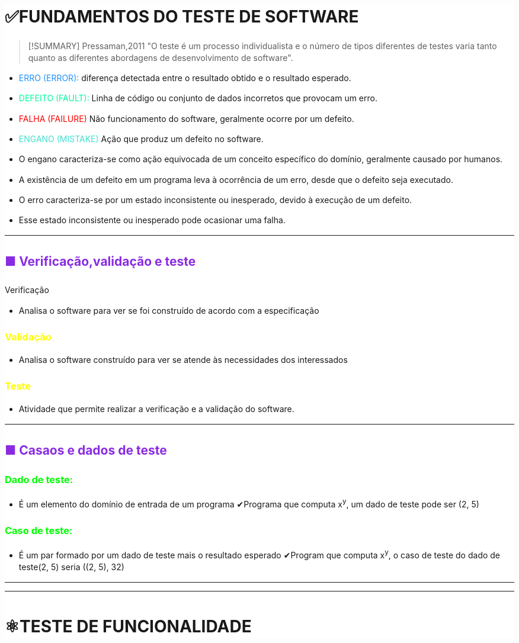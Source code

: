 # ✅FUNDAMENTOS DO TESTE DE SOFTWARE

> [!SUMMARY] Pressaman,2011
> "O teste é um processo individualista e o número de tipos diferentes de testes varia tanto quanto as diferentes abordagens de desenvolvimento de software".

 - <span style="color: #1E90FF">ERRO (ERROR):</span>  diferença detectada entre o resultado obtido e o resultado esperado.
 - <span style="color:#00FA9A">DEFEITO (FAULT):</span> Linha de código ou conjunto de dados incorretos que provocam um erro.
 - <span style="color:red">FALHA (FAILURE)</span>  Não funcionamento do software, geralmente ocorre por um defeito.
 - <span style="color:#40E0D0">ENGANO (MISTAKE)</span> Ação que produz um defeito no software.

- O engano caracteriza-se como ação equivocada de um conceito específico do domínio, geralmente causado por humanos.
- A existência de  um defeito em um programa leva à ocorrência de um erro, desde que o defeito seja executado.
- O erro caracteriza-se por um estado inconsistente ou inesperado, devido à execução de um defeito.
- Esse estado inconsistente ou inesperado pode ocasionar uma falha.
---
## <span style="color:#8A2BE2">■ Verificação,validação e teste</span>
### <span style="color:yellow">
Verificação</span>
- Analisa o software para ver se foi construído de acordo com a especificação 
### <span style="color:yellow">Validação</span>
- Analisa o software construído para ver se atende às necessidades dos interessados
### <span style="color:yellow">Teste</span>
- Atividade que permite realizar a verificação e a validação do software.
---- 
## <span style="color:#8A2BE2">■ Casaos e dados de teste</span>
### <span style="color: #00FF00">Dado de teste:</span> 
- É um elemento do domínio de entrada de um programa
	✔Programa que computa x<sup>y</sup>, um dado de teste pode ser (2, 5)
### <span style="color: #00FF00">Caso de teste:</span> 
- É um par formado por um dado de teste mais o resultado esperado
	✔Program que computa x<sup>y</sup>, o caso de teste do dado de teste(2, 5) seria ((2, 5), 32)
----
-----
# ⚛TESTE DE FUNCIONALIDADE
